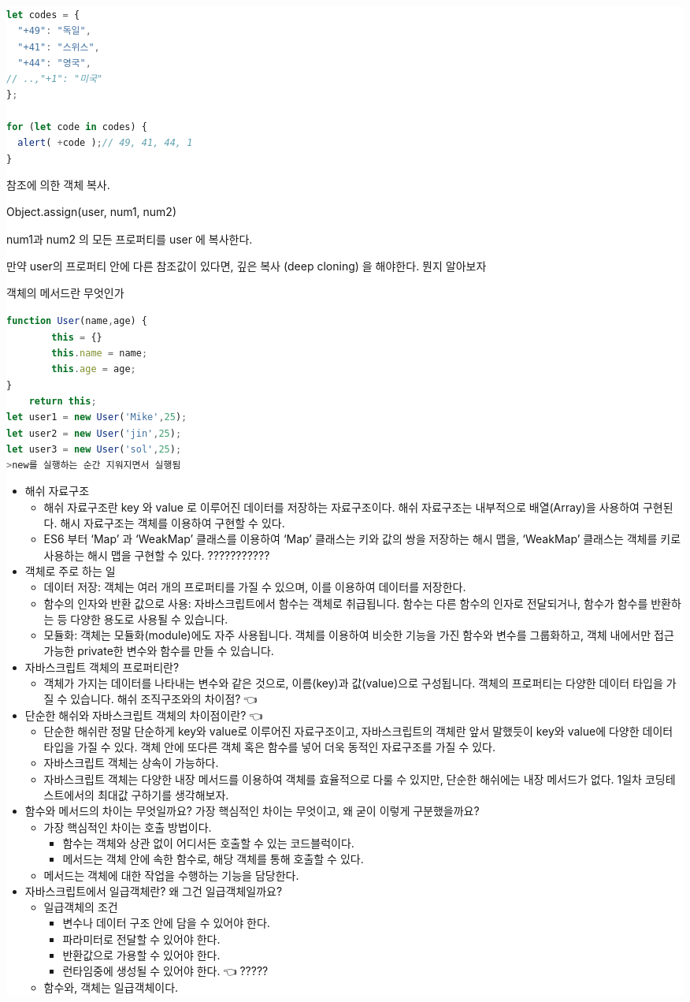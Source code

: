 ```jsx
let codes = {
  "+49": "독일",
  "+41": "스위스",
  "+44": "영국",
// ..,"+1": "미국"
};

for (let code in codes) {
  alert( +code );// 49, 41, 44, 1
}
```

참조에 의한 객체 복사.

Object.assign(user, num1, num2)

num1과 num2 의 모든 프로퍼티를 user 에 복사한다.

만약 user의 프로퍼티 안에 다른 참조값이 있다면, 깊은 복사 (deep cloning) 을 해야한다. 뭔지 알아보자

객체의 메서드란 무엇인가

```jsx
function User(name,age) {
		this = {}
		this.name = name;
		this.age = age;
}
	return this;
let user1 = new User('Mike',25);
let user2 = new User('jin',25);
let user3 = new User('sol',25);
>new를 실행하는 순간 지워지면서 실행됨
```

- 해쉬 자료구조
    - 해쉬 자료구조란 key 와 value 로 이루어진 데이터를 저장하는 자료구조이다. 해쉬 자료구조는 내부적으로 배열(Array)을 사용하여 구현된다. 해시 자료구조는 객체를 이용하여 구현할 수 있다.
    - ES6 부터 ‘Map’ 과 ‘WeakMap’ 클래스를 이용하여 ‘Map’ 클래스는 키와 값의 쌍을 저장하는 해시 맵을, ‘WeakMap’ 클래스는 객체를 키로 사용하는 해시 맵을 구현할 수 있다. ???????????
- 객체로 주로 하는 일
    - 데이터 저장: 객체는 여러 개의 프로퍼티를 가질 수 있으며, 이를 이용하여 데이터를 저장한다.
    - 함수의 인자와 반환 값으로 사용: 자바스크립트에서 함수는 객체로 취급됩니다. 함수는 다른 함수의 인자로 전달되거나, 함수가 함수를 반환하는 등 다양한 용도로 사용될 수 있습니다.
    - 모듈화: 객체는 모듈화(module)에도 자주 사용됩니다. 객체를 이용하여 비슷한 기능을 가진 함수와 변수를 그룹화하고, 객체 내에서만 접근 가능한 private한 변수와 함수를 만들 수 있습니다.
- 자바스크립트 객체의 프로퍼티란?
    - 객체가 가지는 데이터를 나타내는 변수와 같은 것으로, 이름(key)과 값(value)으로 구성됩니다. 객체의 프로퍼티는 다양한 데이터 타입을 가질 수 있습니다. 해쉬 조직구조와의 차이점? 👈
- 단순한 해쉬와 자바스크립트 객체의 차이점이란? 👈
    - 단순한 해쉬란 정말 단순하게 key와 value로 이루어진 자료구조이고, 자바스크립트의 객체란 앞서 말했듯이 key와 value에 다양한 데이터 타입을 가질 수 있다. 객체 안에 또다른 객체 혹은 함수를 넣어 더욱 동적인 자료구조를 가질 수 있다.
    - 자바스크립트 객체는 상속이 가능하다.
    - 자바스크립트 객체는 다양한 내장 메서드를 이용하여 객체를 효율적으로 다룰 수 있지만, 단순한 해쉬에는 내장 메서드가 없다. 1일차 코딩테스트에서의 최대값 구하기를 생각해보자.
- 함수와 메서드의 차이는 무엇일까요? 가장 핵심적인 차이는 무엇이고, 왜 굳이 이렇게 구분했을까요?
    - 가장 핵심적인 차이는 호출 방법이다.
        - 함수는 객체와 상관 없이 어디서든 호출할 수 있는 코드블럭이다.
        - 메서드는 객체 안에 속한 함수로, 해당 객체를 통해 호출할 수 있다.
    - 메서드는 객체에 대한 작업을 수행하는 기능을 담당한다.
- 자바스크립트에서 일급객체란? 왜 그건 일급객체일까요?
    - 일급객체의 조건
        - 변수나 데이터 구조 안에 담을 수 있어야 한다.
        - 파라미터로 전달할 수 있어야 한다.
        - 반환값으로 가용할 수 있어야 한다.
        - 런타임중에 생성될 수 있어야 한다. 👈 ?????
    - 함수와, 객체는 일급객체이다.